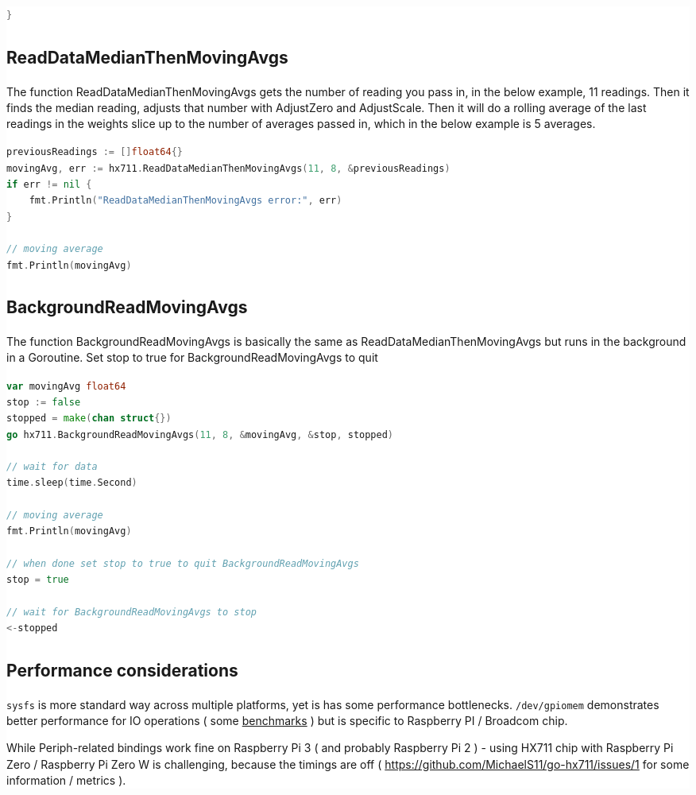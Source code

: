 ```go
}
```

## ReadDataMedianThenMovingAvgs

The function ReadDataMedianThenMovingAvgs gets the number of reading you pass in, in the below example, 11 readings. Then it finds the median reading, adjusts that number with AdjustZero and AdjustScale. Then it will do a rolling average of the last readings in the weights slice up to the number of averages passed in, which in the below example is 5 averages. 

```go
previousReadings := []float64{}
movingAvg, err := hx711.ReadDataMedianThenMovingAvgs(11, 8, &previousReadings)
if err != nil {
	fmt.Println("ReadDataMedianThenMovingAvgs error:", err)
}

// moving average
fmt.Println(movingAvg)
```

## BackgroundReadMovingAvgs

The function BackgroundReadMovingAvgs is basically the same as ReadDataMedianThenMovingAvgs but runs in the background in a Goroutine. Set stop to true for BackgroundReadMovingAvgs to quit

```go
var movingAvg float64
stop := false
stopped = make(chan struct{})
go hx711.BackgroundReadMovingAvgs(11, 8, &movingAvg, &stop, stopped)

// wait for data
time.sleep(time.Second)

// moving average
fmt.Println(movingAvg) 

// when done set stop to true to quit BackgroundReadMovingAvgs
stop = true

// wait for BackgroundReadMovingAvgs to stop
<-stopped
```

## Performance considerations

`sysfs` is more standard way across multiple platforms, yet is has some performance bottlenecks. 
`/dev/gpiomem` demonstrates better performance for IO operations ( some [benchmarks](https://github.com/warthog618/gpio#benchmarks) ) but is specific to Raspberry PI / Broadcom chip.

While Periph-related bindings work fine on Raspberry Pi 3 ( and probably Raspberry Pi 2 ) - using HX711 chip with Raspberry Pi Zero / Raspberry Pi Zero W is challenging, because the timings are off ( https://github.com/MichaelS11/go-hx711/issues/1 for some information / metrics ).

